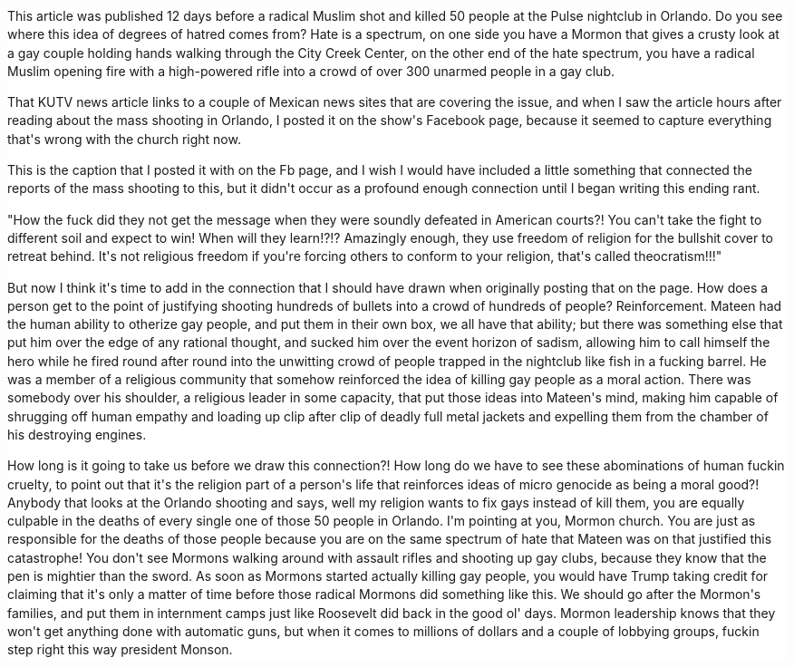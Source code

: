 This article was published 12 days before a radical Muslim shot and
killed 50 people at the Pulse nightclub in Orlando. Do you see where
this idea of degrees of hatred comes from? Hate is a spectrum, on one
side you have a Mormon that gives a crusty look at a gay couple holding
hands walking through the City Creek Center, on the other end of the
hate spectrum, you have a radical Muslim opening fire with a
high-powered rifle into a crowd of over 300 unarmed people in a gay
club.

That KUTV news article links to a couple of Mexican news sites that are
covering the issue, and when I saw the article hours after reading about
the mass shooting in Orlando, I posted it on the show's Facebook page,
because it seemed to capture everything that's wrong with the church
right now.

This is the caption that I posted it with on the Fb page, and I wish I
would have included a little something that connected the reports of the
mass shooting to this, but it didn't occur as a profound enough
connection until I began writing this ending rant.

"How the fuck did they not get the message when they were soundly
defeated in American courts?! You can\'t take the fight to different
soil and expect to win! When will they learn!?!? Amazingly enough, they
use freedom of religion for the bullshit cover to retreat behind. It\'s
not religious freedom if you\'re forcing others to conform to your
religion, that\'s called theocratism!!!"

But now I think it's time to add in the connection that I should have
drawn when originally posting that on the page. How does a person get to
the point of justifying shooting hundreds of bullets into a crowd of
hundreds of people? Reinforcement. Mateen had the human ability to
otherize gay people, and put them in their own box, we all have that
ability; but there was something else that put him over the edge of any
rational thought, and sucked him over the event horizon of sadism,
allowing him to call himself the hero while he fired round after round
into the unwitting crowd of people trapped in the nightclub like fish in
a fucking barrel. He was a member of a religious community that somehow
reinforced the idea of killing gay people as a moral action. There was
somebody over his shoulder, a religious leader in some capacity, that
put those ideas into Mateen's mind, making him capable of shrugging off
human empathy and loading up clip after clip of deadly full metal
jackets and expelling them from the chamber of his destroying engines.

How long is it going to take us before we draw this connection?! How
long do we have to see these abominations of human fuckin cruelty, to
point out that it's the religion part of a person's life that reinforces
ideas of micro genocide as being a moral good?! Anybody that looks at
the Orlando shooting and says, well my religion wants to fix gays
instead of kill them, you are equally culpable in the deaths of every
single one of those 50 people in Orlando. I'm pointing at you, Mormon
church. You are just as responsible for the deaths of those people
because you are on the same spectrum of hate that Mateen was on that
justified this catastrophe! You don't see Mormons walking around with
assault rifles and shooting up gay clubs, because they know that the pen
is mightier than the sword. As soon as Mormons started actually killing
gay people, you would have Trump taking credit for claiming that it's
only a matter of time before those radical Mormons did something like
this. We should go after the Mormon's families, and put them in
internment camps just like Roosevelt did back in the good ol' days.
Mormon leadership knows that they won't get anything done with automatic
guns, but when it comes to millions of dollars and a couple of lobbying
groups, fuckin step right this way president Monson.
